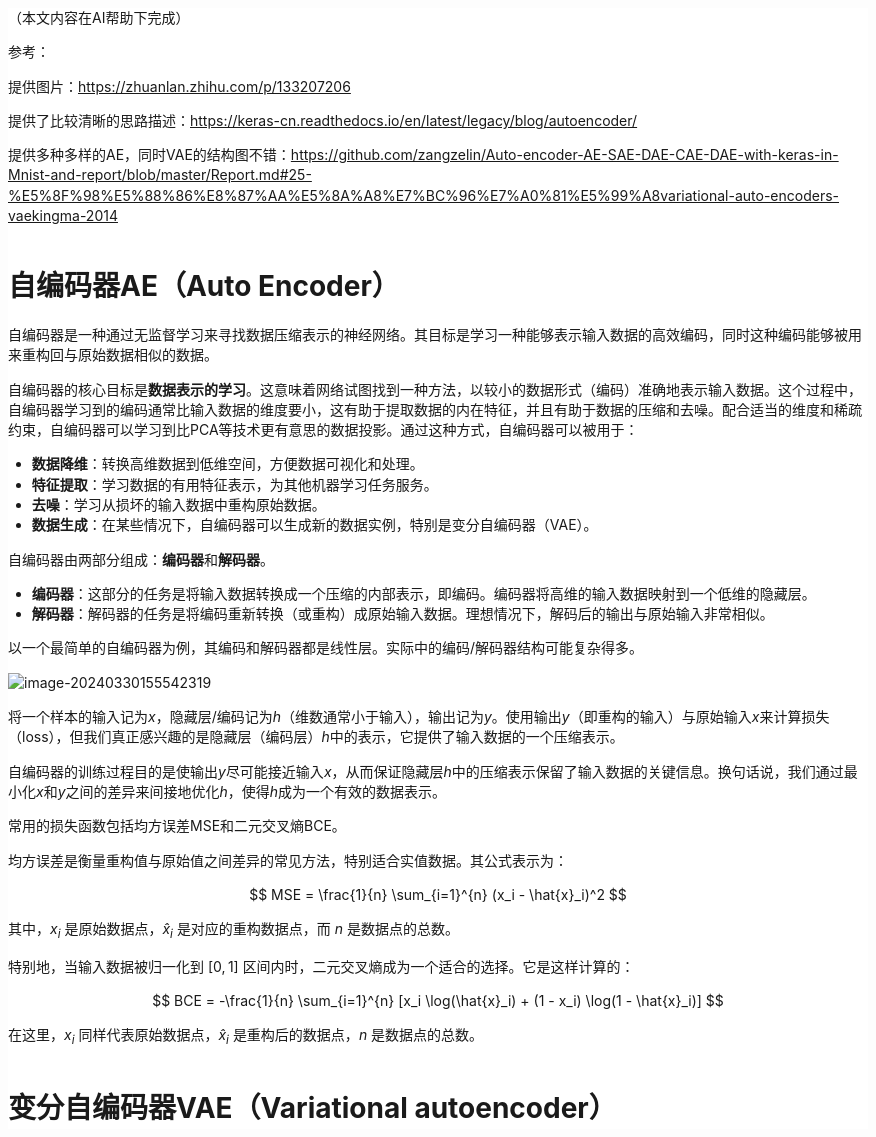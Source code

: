 （本文内容在AI帮助下完成）

参考：

提供图片：https://zhuanlan.zhihu.com/p/133207206

提供了比较清晰的思路描述：https://keras-cn.readthedocs.io/en/latest/legacy/blog/autoencoder/

提供多种多样的AE，同时VAE的结构图不错：https://github.com/zangzelin/Auto-encoder-AE-SAE-DAE-CAE-DAE-with-keras-in-Mnist-and-report/blob/master/Report.md#25-%E5%8F%98%E5%88%86%E8%87%AA%E5%8A%A8%E7%BC%96%E7%A0%81%E5%99%A8variational-auto-encoders-vaekingma-2014

# 自编码器AE（Auto Encoder）

自编码器是一种通过无监督学习来寻找数据压缩表示的神经网络。其目标是学习一种能够表示输入数据的高效编码，同时这种编码能够被用来重构回与原始数据相似的数据。

自编码器的核心目标是**数据表示的学习**。这意味着网络试图找到一种方法，以较小的数据形式（编码）准确地表示输入数据。这个过程中，自编码器学习到的编码通常比输入数据的维度要小，这有助于提取数据的内在特征，并且有助于数据的压缩和去噪。配合适当的维度和稀疏约束，自编码器可以学习到比PCA等技术更有意思的数据投影。通过这种方式，自编码器可以被用于：

- **数据降维**：转换高维数据到低维空间，方便数据可视化和处理。
- **特征提取**：学习数据的有用特征表示，为其他机器学习任务服务。
- **去噪**：学习从损坏的输入数据中重构原始数据。
- **数据生成**：在某些情况下，自编码器可以生成新的数据实例，特别是变分自编码器（VAE）。

自编码器由两部分组成：**编码器**和**解码器**。

- **编码器**：这部分的任务是将输入数据转换成一个压缩的内部表示，即编码。编码器将高维的输入数据映射到一个低维的隐藏层。
- **解码器**：解码器的任务是将编码重新转换（或重构）成原始输入数据。理想情况下，解码后的输出与原始输入非常相似。

以一个最简单的自编码器为例，其编码和解码器都是线性层。实际中的编码/解码器结构可能复杂得多。

![image-20240330155542319](img/image-20240330155542319.png)

将一个样本的输入记为$x$，隐藏层/编码记为$h$（维数通常小于输入），输出记为$y$。使用输出$y$（即重构的输入）与原始输入$x$来计算损失（loss），但我们真正感兴趣的是隐藏层（编码层）$h$中的表示，它提供了输入数据的一个压缩表示。

自编码器的训练过程目的是使输出$y$尽可能接近输入$x$，从而保证隐藏层$h$中的压缩表示保留了输入数据的关键信息。换句话说，我们通过最小化$x$和$y$之间的差异来间接地优化$h$，使得$h$成为一个有效的数据表示。

常用的损失函数包括均方误差MSE和二元交叉熵BCE。

均方误差是衡量重构值与原始值之间差异的常见方法，特别适合实值数据。其公式表示为：

$$
MSE = \frac{1}{n} \sum_{i=1}^{n} (x_i - \hat{x}_i)^2
$$

其中，$x_i$ 是原始数据点，$\hat{x}_i$ 是对应的重构数据点，而 $n$ 是数据点的总数。

特别地，当输入数据被归一化到 $[0, 1]$ 区间内时，二元交叉熵成为一个适合的选择。它是这样计算的：

$$
BCE = -\frac{1}{n} \sum_{i=1}^{n} [x_i \log(\hat{x}_i) + (1 - x_i) \log(1 - \hat{x}_i)]
$$

在这里，$x_i$ 同样代表原始数据点，$\hat{x}_i$ 是重构后的数据点，$n$ 是数据点的总数。

# 变分自编码器VAE（Variational autoencoder）
